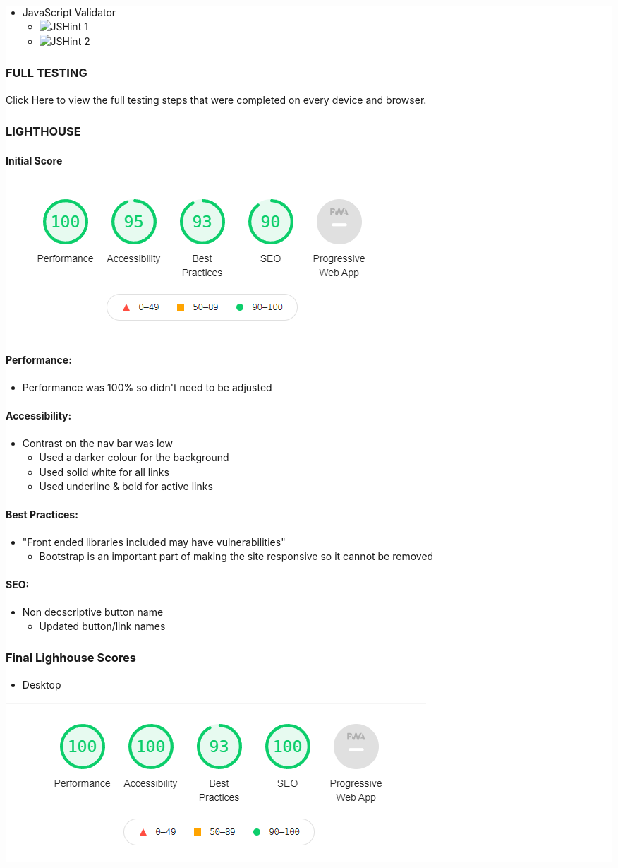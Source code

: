 * JavaScript Validator
    * ![JSHint 1](assets/images/JS-validator.png)
    * ![JSHint 2](assets/images/map-JS-validator.png)

### FULL TESTING

[Click Here](TESTING.md) to view the full testing steps that were completed on every device and browser.

### LIGHTHOUSE

#### Initial Score

![Lighthouse Score](assets\images\lighthouse-desktop-01.PNG)

#### Performance:

* Performance was 100% so didn't need to be adjusted

#### Accessibility:

* Contrast on the nav bar was low
   * Used a darker colour for the background
   * Used solid white for all links
   * Used underline & bold for active links

#### Best Practices:

* "Front ended libraries included may have vulnerabilities"
   * Bootstrap is an important part of making the site responsive so it cannot be removed 

#### SEO:

* Non decscriptive button name
   * Updated button/link names

### Final Lighhouse Scores

* Desktop

![Lighthouse Score](assets\images\lighthouse-desktop-final.PNG)
